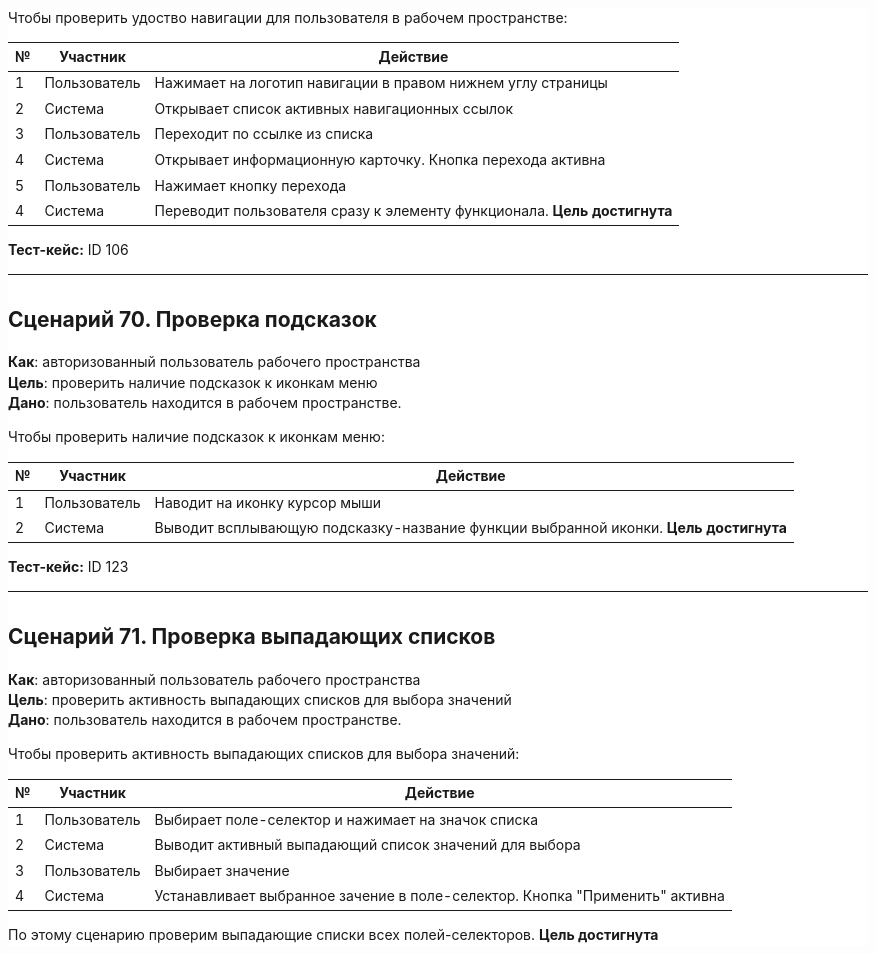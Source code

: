 Чтобы проверить удоство навигации для пользователя в рабочем пространстве:

|№|Участник|Действие|
|----|----|----|
|1|Пользователь|Нажимает на логотип навигации в правом нижнем углу страницы
|2|Система|Открывает список активных навигационных ссылок
|3|Пользователь|Переходит по ссылке из списка|
|4|Система|Открывает информационную карточку. Кнопка перехода активна|
|5|Пользователь|Нажимает кнопку перехода|
|4|Система|Переводит пользователя сразу к элементу функционала. **Цель достигнута** |

**Тест-кейс:** ID 106
*****

## Сценарий 70. Проверка подсказок 
**Как**: авторизованный пользователь рабочего пространства  
**Цель**: проверить наличие подсказок к иконкам меню         
**Дано**: пользователь находится в рабочем пространстве.  

Чтобы проверить наличие подсказок к иконкам меню:

|№|Участник|Действие|
|----|----|----|
|1|Пользователь|Наводит на иконку курсор мыши
|2|Система|Выводит всплывающую подсказку-название функции выбранной иконки. **Цель достигнута** |

**Тест-кейс:** ID 123
*****

## Сценарий 71. Проверка выпадающих списков 
**Как**: авторизованный пользователь рабочего пространства  
**Цель**: проверить активность выпадающих списков для выбора значений          
**Дано**: пользователь находится в рабочем пространстве.  

Чтобы проверить активность выпадающих списков для выбора значений:

|№|Участник|Действие|
|----|----|----|
|1|Пользователь|Выбирает поле-селектор и нажимает на значок списка
|2|Система|Выводит активный выпадающий список значений для выбора
|3|Пользователь|Выбирает значение|
|4|Система|Устанавливает выбранное зачение в поле-селектор. Кнопка "Применить" активна|

По этому сценарию проверим выпадающие списки всех полей-селекторов. **Цель достигнута** 

